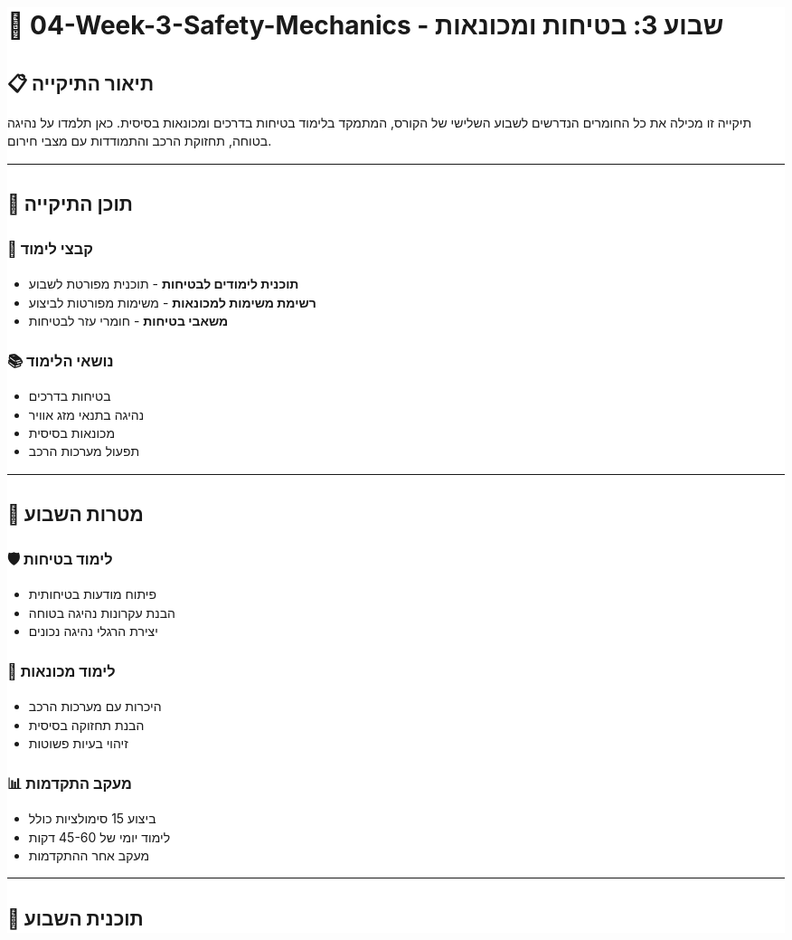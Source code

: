 # 🧯 04-Week-3-Safety-Mechanics - שבוע 3: בטיחות ומכונאות

## 📋 תיאור התיקייה

תיקייה זו מכילה את כל החומרים הנדרשים לשבוע השלישי של הקורס, המתמקד בלימוד בטיחות בדרכים ומכונאות בסיסית. כאן תלמדו על נהיגה בטוחה, תחזוקת הרכב והתמודדות עם מצבי חירום.

---

## 📁 תוכן התיקייה

### 📄 קבצי לימוד

- **תוכנית לימודים לבטיחות** - תוכנית מפורטת לשבוע
- **רשימת משימות למכונאות** - משימות מפורטות לביצוע
- **משאבי בטיחות** - חומרי עזר לבטיחות

### 📚 נושאי הלימוד

- בטיחות בדרכים
- נהיגה בתנאי מזג אוויר
- מכונאות בסיסית
- תפעול מערכות הרכב

---

## 🎯 מטרות השבוע

### 🛡️ לימוד בטיחות

- פיתוח מודעות בטיחותית
- הבנת עקרונות נהיגה בטוחה
- יצירת הרגלי נהיגה נכונים

### 🔧 לימוד מכונאות

- היכרות עם מערכות הרכב
- הבנת תחזוקה בסיסית
- זיהוי בעיות פשוטות

### 📊 מעקב התקדמות

- ביצוע 15 סימולציות כולל
- לימוד יומי של 45-60 דקות
- מעקב אחר ההתקדמות

---

## 📅 תוכנית השבוע

